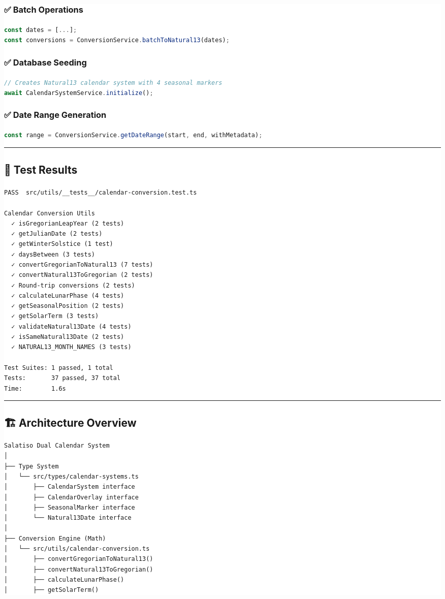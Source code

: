### ✅ Batch Operations
```typescript
const dates = [...];
const conversions = ConversionService.batchToNatural13(dates);
```

### ✅ Database Seeding
```typescript
// Creates Natural13 calendar system with 4 seasonal markers
await CalendarSystemService.initialize();
```

### ✅ Date Range Generation
```typescript
const range = ConversionService.getDateRange(start, end, withMetadata);
```

---

## 🔬 Test Results

```
PASS  src/utils/__tests__/calendar-conversion.test.ts

Calendar Conversion Utils
  ✓ isGregorianLeapYear (2 tests)
  ✓ getJulianDate (2 tests)
  ✓ getWinterSolstice (1 test)
  ✓ daysBetween (3 tests)
  ✓ convertGregorianToNatural13 (7 tests)
  ✓ convertNatural13ToGregorian (2 tests)
  ✓ Round-trip conversions (2 tests)
  ✓ calculateLunarPhase (4 tests)
  ✓ getSeasonalPosition (2 tests)
  ✓ getSolarTerm (3 tests)
  ✓ validateNatural13Date (4 tests)
  ✓ isSameNatural13Date (2 tests)
  ✓ NATURAL13_MONTH_NAMES (3 tests)

Test Suites: 1 passed, 1 total
Tests:       37 passed, 37 total
Time:        1.6s
```

---

## 🏗️ Architecture Overview

```
Salatiso Dual Calendar System
│
├── Type System
│   └── src/types/calendar-systems.ts
│       ├── CalendarSystem interface
│       ├── CalendarOverlay interface
│       ├── SeasonalMarker interface
│       └── Natural13Date interface
│
├── Conversion Engine (Math)
│   └── src/utils/calendar-conversion.ts
│       ├── convertGregorianToNatural13()
│       ├── convertNatural13ToGregorian()
│       ├── calculateLunarPhase()
│       ├── getSolarTerm()
```